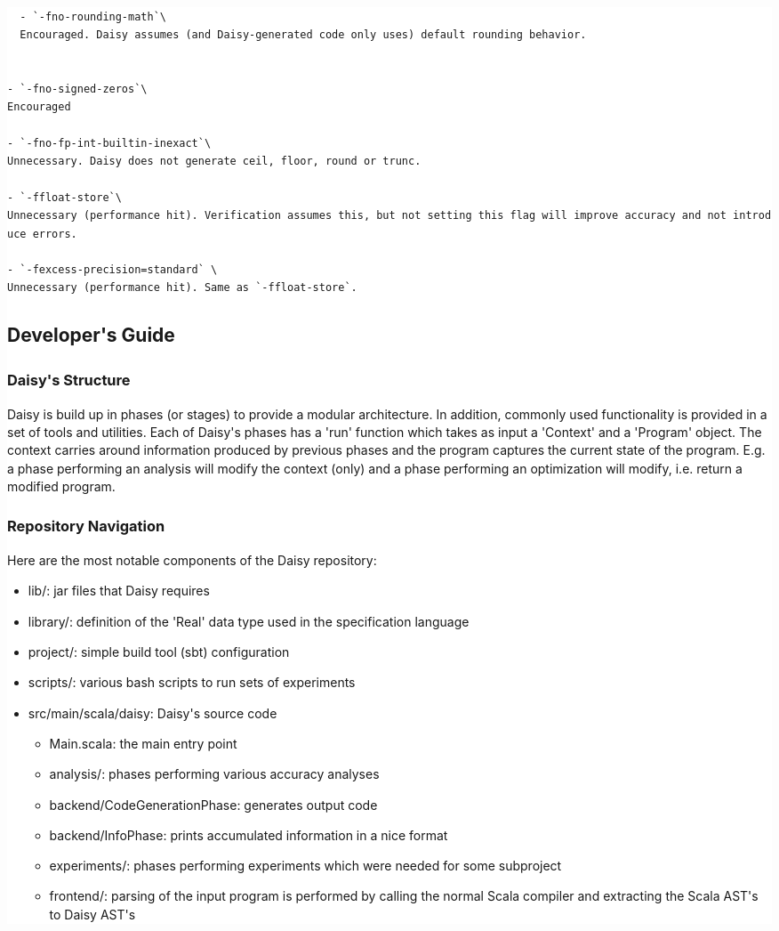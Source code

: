       - `-fno-rounding-math`\
      Encouraged. Daisy assumes (and Daisy-generated code only uses) default rounding behavior.


    - `-fno-signed-zeros`\
    Encouraged

    - `-fno-fp-int-builtin-inexact`\
    Unnecessary. Daisy does not generate ceil, floor, round or trunc.

    - `-ffloat-store`\
    Unnecessary (performance hit). Verification assumes this, but not setting this flag will improve accuracy and not introduce errors.

    - `-fexcess-precision=standard` \
    Unnecessary (performance hit). Same as `-ffloat-store`.



## Developer's Guide

### Daisy's Structure

Daisy is build up in phases (or stages) to provide a modular architecture.
In addition, commonly used functionality is provided in a set of tools and
utilities. Each of Daisy's phases has a 'run' function which takes as input
a 'Context' and a 'Program' object. The context carries around information
produced by previous phases and the program captures the current state of
the program. E.g. a phase performing an analysis will modify the context
(only) and a phase performing an optimization will modify, i.e. return a
modified program.


### Repository Navigation

  Here are the most notable components of the Daisy repository:

  * lib/: jar files that Daisy requires

  * library/: definition of the 'Real' data type used in the specification language

  * project/: simple build tool (sbt) configuration

  * scripts/: various bash scripts to run sets of experiments

  * src/main/scala/daisy: Daisy's source code

    * Main.scala: the main entry point

    * analysis/: phases performing various accuracy analyses

    * backend/CodeGenerationPhase: generates output code

    * backend/InfoPhase: prints accumulated information in a nice format

    * experiments/: phases performing experiments which were needed for some subproject

    * frontend/: parsing of the input program is performed by calling the normal Scala compiler and extracting the Scala AST's to Daisy AST's
